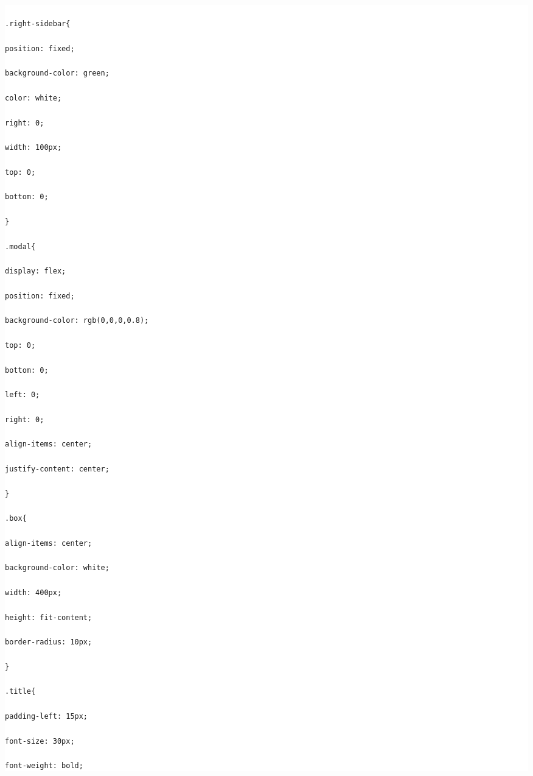 ```

.right-sidebar{

position: fixed;

background-color: green;

color: white;

right: 0;

width: 100px;

top: 0;

bottom: 0;

}

.modal{

display: flex;

position: fixed;

background-color: rgb(0,0,0,0.8);

top: 0;

bottom: 0;

left: 0;

right: 0;

align-items: center;

justify-content: center;

}

.box{

align-items: center;

background-color: white;

width: 400px;

height: fit-content;

border-radius: 10px;

}

.title{

padding-left: 15px;

font-size: 30px;

font-weight: bold;

```